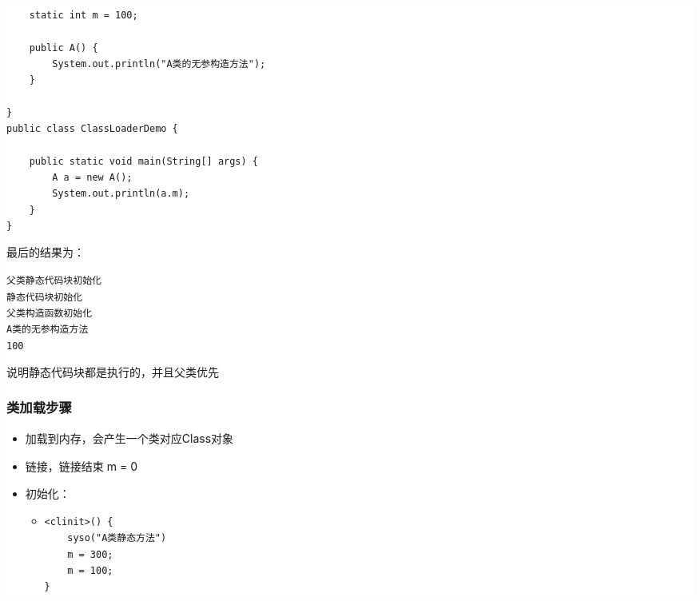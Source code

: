 ```
    static int m = 100;

    public A() {
        System.out.println("A类的无参构造方法");
    }

}
public class ClassLoaderDemo {

    public static void main(String[] args) {
        A a = new A();
        System.out.println(a.m);
    }
}
```

最后的结果为：

```
父类静态代码块初始化
静态代码块初始化
父类构造函数初始化
A类的无参构造方法
100
```

说明静态代码块都是执行的，并且父类优先



### 类加载步骤

- 加载到内存，会产生一个类对应Class对象

- 链接，链接结束 m = 0

- 初始化：

  - ```
    <clinit>() {
    	syso("A类静态方法")
    	m = 300;
    	m = 100;
    }
    
    ```

